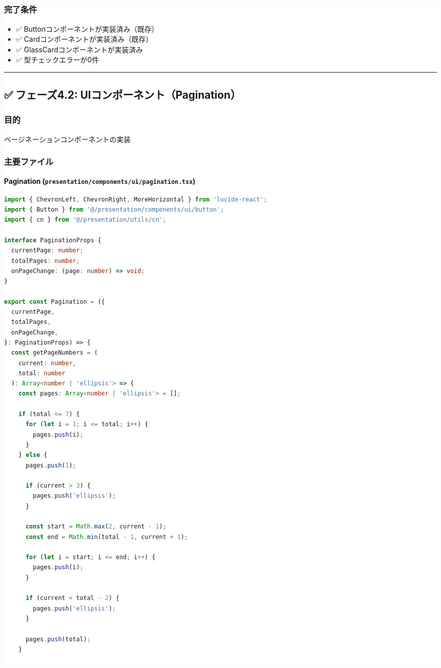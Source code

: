 ### 完了条件
- ✅ Buttonコンポーネントが実装済み（既存）
- ✅ Cardコンポーネントが実装済み（既存）
- ✅ GlassCardコンポーネントが実装済み
- ✅ 型チェックエラーが0件

---

## ✅ フェーズ4.2: UIコンポーネント（Pagination）

### 目的
ページネーションコンポーネントの実装

### 主要ファイル

**Pagination (`presentation/components/ui/pagination.tsx`)**
```typescript
import { ChevronLeft, ChevronRight, MoreHorizontal } from 'lucide-react';
import { Button } from '@/presentation/components/ui/button';
import { cn } from '@/presentation/utils/cn';

interface PaginationProps {
  currentPage: number;
  totalPages: number;
  onPageChange: (page: number) => void;
}

export const Pagination = ({
  currentPage,
  totalPages,
  onPageChange,
}: PaginationProps) => {
  const getPageNumbers = (
    current: number,
    total: number
  ): Array<number | 'ellipsis'> => {
    const pages: Array<number | 'ellipsis'> = [];
    
    if (total <= 7) {
      for (let i = 1; i <= total; i++) {
        pages.push(i);
      }
    } else {
      pages.push(1);
      
      if (current > 3) {
        pages.push('ellipsis');
      }
      
      const start = Math.max(2, current - 1);
      const end = Math.min(total - 1, current + 1);
      
      for (let i = start; i <= end; i++) {
        pages.push(i);
      }
      
      if (current < total - 2) {
        pages.push('ellipsis');
      }
      
      pages.push(total);
    }
    
```